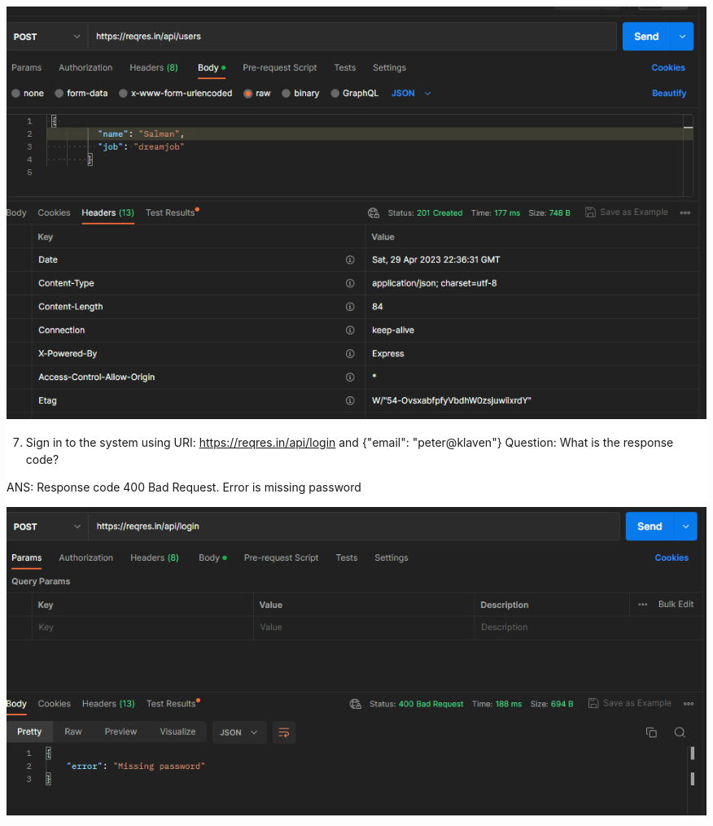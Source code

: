 ![img_7.png](img_7.png)



7. Sign in to the system using URI: https://reqres.in/api/login and {"email": "peter@klaven"}
   Question: What is the response code?


ANS: Response code 400 Bad Request. Error is missing password

![img_8.png](img_8.png)
